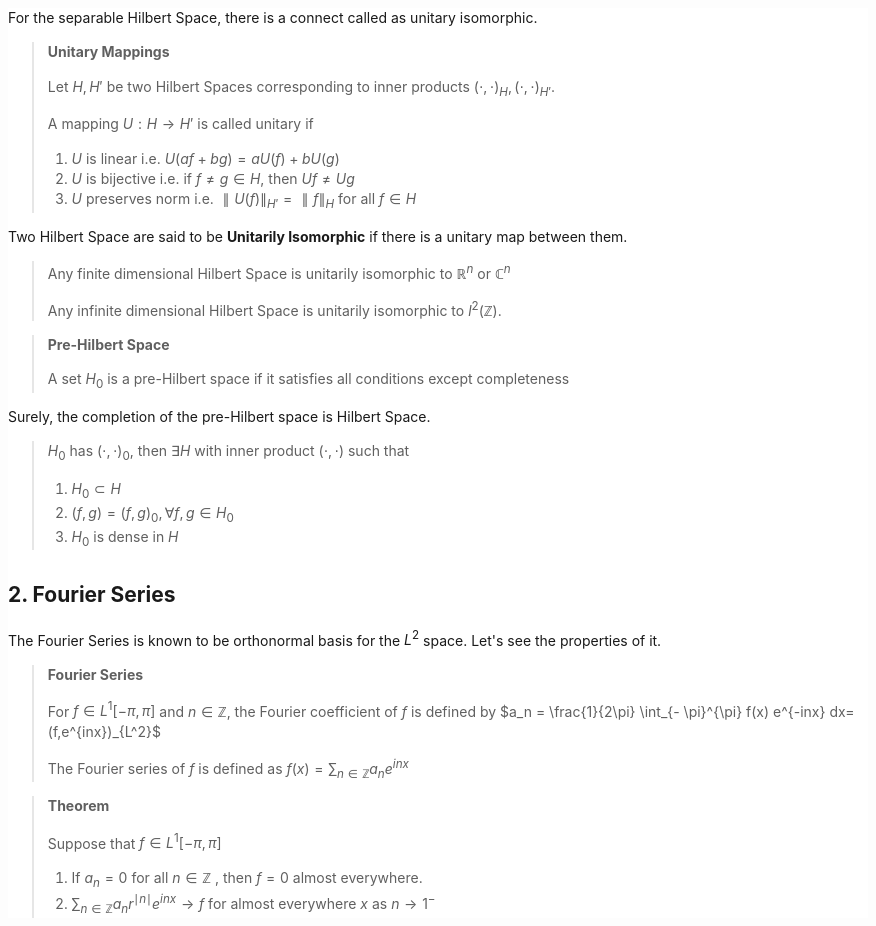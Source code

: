 


For the separable Hilbert Space, there is a connect called as unitary isomorphic.

> **Unitary Mappings**
>
> Let $H,H'$ be two Hilbert Spaces corresponding to inner products $(\cdot,\cdot)_{H},(\cdot, \cdot)_{H'}$.
>
> A mapping $U:H \rightarrow H'$ is called unitary if 
>
> 1. $U$ is linear i.e. $U(af+bg) = aU(f) +b U(g)$
> 2. $U$ is bijective i.e. if $f \neq g \in H$, then $Uf \neq Ug$
> 3. $U$ preserves norm i.e. $\parallel U (f) \parallel_{H'} = \parallel f \parallel_H$ for all $f \in H$



 Two Hilbert Space are said to be **Unitarily Isomorphic** if there is a unitary map between them.

> Any finite dimensional Hilbert Space is unitarily isomorphic to $\mathbb{R}^n$ or $\mathbb{C}^n$
>
> Any infinite dimensional Hilbert Space is unitarily isomorphic to $l^2 (\mathbb{Z})$.



> **Pre-Hilbert Space**
>
> A set $H_0$ is a pre-Hilbert space if it satisfies all conditions except completeness

Surely, the completion of the pre-Hilbert space is Hilbert Space.

> $H_0$ has $(\cdot,\cdot)_{0}$, then $\exists H$ with inner product $(\cdot,\cdot)$ such that 
>
> 1. $H_0 \subset H$
> 2. $(f,g) = (f,g)_0, \forall f,g \in H_0$
> 3. $H_0$ is dense in $H$ 



## 2. Fourier Series

The Fourier Series is known to be orthonormal basis for the $L^2$ space. Let's see the properties of it.

> **Fourier Series**
>
> For $f \in L^1[- \pi , \pi]$ and $n \in \mathbb{Z}$, the Fourier coefficient of $f$ is defined by $a_n = \frac{1}{2\pi} \int_{- \pi}^{\pi} f(x) e^{-inx} dx= (f,e^{inx})_{L^2}$
>
> The Fourier series of $f$ is defined as $f(x) = \sum_{n \in \mathbb{Z}} a_n e^{inx}$



> **Theorem** 
>
> Suppose that $f \in L^1[- \pi , \pi]$
>
> 1. If $a_n=0$ for all $n \in \mathbb{Z}$ , then $f=0$ almost everywhere.
> 2. $\sum_{n \in \mathbb{Z}} a_n r^{\mid n \mid} e^{inx} \rightarrow f$ for almost everywhere $x$ as $n \rightarrow 1^-$

